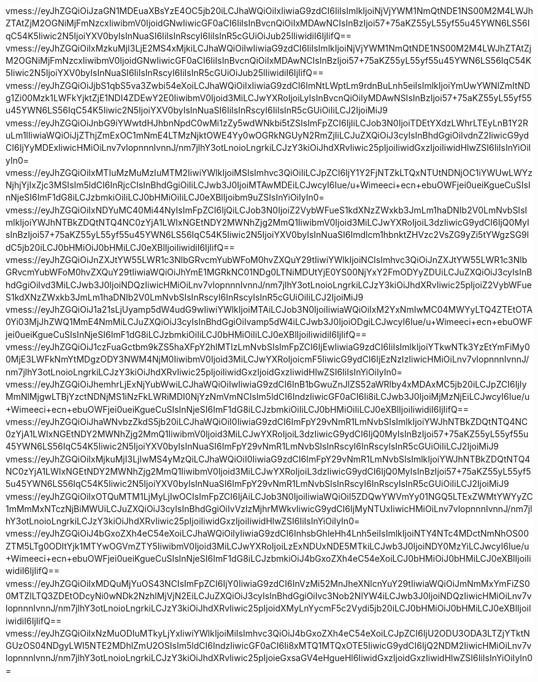 vmess://eyJhZGQiOiJzaGN1MDEuaXBsYzE4OC5jb20iLCJhaWQiOiIxIiwiaG9zdCI6IiIsImlkIjoiNjVjYWM1NmQtNDE1NS00M2M4LWJhZTAtZjM2OGNiMjFmNzcxIiwibmV0IjoidGNwIiwicGF0aCI6IiIsInBvcnQiOiIxMDAwNCIsInBzIjoi57+75aKZ55yL55yf55u45YWN6LS56IqC54K5Iiwic2N5IjoiYXV0byIsInNuaSI6IiIsInRscyI6IiIsInR5cGUiOiJub25lIiwidiI6IjIifQ==
vmess://eyJhZGQiOiIxMzkuMjI3LjE2MS4xMjkiLCJhaWQiOiIwIiwiaG9zdCI6IiIsImlkIjoiNjVjYWM1NmQtNDE1NS00M2M4LWJhZTAtZjM2OGNiMjFmNzcxIiwibmV0IjoidGNwIiwicGF0aCI6IiIsInBvcnQiOiIxMDAwNCIsInBzIjoi57+75aKZ55yL55yf55u45YWN6LS56IqC54K5Iiwic2N5IjoiYXV0byIsInNuaSI6IiIsInRscyI6IiIsInR5cGUiOiJub25lIiwidiI6IjIifQ==
vmess://eyJhZGQiOiJjbS1qbS5va3Zwbi54eXoiLCJhaWQiOiIxIiwiaG9zdCI6ImNtLWptLm9rdnBuLnh5eiIsImlkIjoiYmUwYWNlZmItNDg1Zi00Mzk1LWFkYjktZjE1NDI4ZDEwY2E0IiwibmV0Ijoid3MiLCJwYXRoIjoiLyIsInBvcnQiOiIyMDAwNSIsInBzIjoi57+75aKZ55yL55yf55u45YWN6LS56IqC54K5Iiwic2N5IjoiYXV0byIsInNuaSI6IiIsInRscyI6IiIsInR5cGUiOiIiLCJ2IjoiMiJ9
vmess://eyJhZGQiOiJnbG9iYWwtdHJhbnNpdC0wMi1zZy5wdWNkbi5tZSIsImFpZCI6IjIiLCJob3N0IjoiTDEtYXdzLWhrLTEyLnB1Y2RuLm1lIiwiaWQiOiJjZThjZmExOC1mNmE4LTMzNjktOWE4Yy0wOGRkNGUyN2RmZjIiLCJuZXQiOiJ3cyIsInBhdGgiOiIvdnZ2IiwicG9ydCI6IjYyMDExIiwicHMiOiLnv7vlopnnnIvnnJ/nm7jlhY3otLnoioLngrkiLCJzY3kiOiJhdXRvIiwic25pIjoiIiwidGxzIjoiIiwidHlwZSI6IiIsInYiOiIyIn0=
vmess://eyJhZGQiOiIxMTIuMzMuMzIuMTM2IiwiYWlkIjoiMSIsImhvc3QiOiIiLCJpZCI6IjY1Y2FjNTZkLTQxNTUtNDNjOC1iYWUwLWYzNjhjYjIxZjc3MSIsIm5ldCI6InRjcCIsInBhdGgiOiIiLCJwb3J0IjoiMTAwMDEiLCJwcyI6Iue/u+Wimeeci+ecn+ebuOWFjei0ueiKgueCuSIsInNjeSI6ImF1dG8iLCJzbmkiOiIiLCJ0bHMiOiIiLCJ0eXBlIjoibm9uZSIsInYiOiIyIn0=
vmess://eyJhZGQiOiIxNDYuMC40Mi44NyIsImFpZCI6IjQiLCJob3N0IjoiZ2VybWFueS1kdXNzZWxkb3JmLm1haDNIb2V0LmNvbSIsImlkIjoiYWJhNTBkZDQtNTQ4NC0zYjA1LWIxNGEtNDY2MWNhZjg2MmQ1IiwibmV0Ijoid3MiLCJwYXRoIjoiL3dzIiwicG9ydCI6IjQ0MyIsInBzIjoi57+75aKZ55yL55yf55u45YWN6LS56IqC54K5Iiwic2N5IjoiYXV0byIsInNuaSI6Imdlcm1hbnktZHVzc2VsZG9yZi5tYWgzSG9ldC5jb20iLCJ0bHMiOiJ0bHMiLCJ0eXBlIjoiIiwidiI6IjIifQ==
vmess://eyJhZGQiOiJnZXJtYW55LWR1c3NlbGRvcmYubWFoM0hvZXQuY29tIiwiYWlkIjoiNCIsImhvc3QiOiJnZXJtYW55LWR1c3NlbGRvcmYubWFoM0hvZXQuY29tIiwiaWQiOiJhYmE1MGRkNC01NDg0LTNiMDUtYjE0YS00NjYxY2FmODYyZDUiLCJuZXQiOiJ3cyIsInBhdGgiOiIvd3MiLCJwb3J0IjoiNDQzIiwicHMiOiLnv7vlopnnnIvnnJ/nm7jlhY3otLnoioLngrkiLCJzY3kiOiJhdXRvIiwic25pIjoiZ2VybWFueS1kdXNzZWxkb3JmLm1haDNIb2V0LmNvbSIsInRscyI6InRscyIsInR5cGUiOiIiLCJ2IjoiMiJ9
vmess://eyJhZGQiOiJ1a21sLjUyamp5dW4udG9wIiwiYWlkIjoiMTAiLCJob3N0IjoiIiwiaWQiOiIxM2YxNmIwMC04MWYyLTQ4ZTEtOTA0Yi03MjJhZWQ1MmE4NmMiLCJuZXQiOiJ3cyIsInBhdGgiOiIvamp5dW4iLCJwb3J0IjoiODgiLCJwcyI6Iue/u+Wimeeci+ecn+ebuOWFjei0ueiKgueCuSIsInNjeSI6ImF1dG8iLCJzbmkiOiIiLCJ0bHMiOiIiLCJ0eXBlIjoiIiwidiI6IjIifQ==
vmess://eyJhZGQiOiJ1czFuaGctbm9kZS5haXFpY2hlMTIzLmNvbSIsImFpZCI6IjEwIiwiaG9zdCI6IiIsImlkIjoiYTkwNTk3YzEtYmFiMy00MjE3LWFkNmYtMDgzODY3NWM4NjM0IiwibmV0Ijoid3MiLCJwYXRoIjoicmF5IiwicG9ydCI6IjEzNzIzIiwicHMiOiLnv7vlopnnnIvnnJ/nm7jlhY3otLnoioLngrkiLCJzY3kiOiJhdXRvIiwic25pIjoiIiwidGxzIjoidGxzIiwidHlwZSI6IiIsInYiOiIyIn0=
vmess://eyJhZGQiOiJhemhrLjExNjYubWwiLCJhaWQiOiIwIiwiaG9zdCI6InB1bGwuZnJlZS52aWRlby4xMDAxMC5jb20iLCJpZCI6IjIyMmNlMjgwLTBjYzctNDNjMS1iNzFkLWRiMDI0NjYzNmVmNCIsIm5ldCI6IndzIiwicGF0aCI6Ii8iLCJwb3J0IjoiMjMzNjEiLCJwcyI6Iue/u+Wimeeci+ecn+ebuOWFjei0ueiKgueCuSIsInNjeSI6ImF1dG8iLCJzbmkiOiIiLCJ0bHMiOiIiLCJ0eXBlIjoiIiwidiI6IjIifQ==
vmess://eyJhZGQiOiJhaWNvbzZkdS5jb20iLCJhaWQiOiI0IiwiaG9zdCI6ImFpY29vNmR1LmNvbSIsImlkIjoiYWJhNTBkZDQtNTQ4NC0zYjA1LWIxNGEtNDY2MWNhZjg2MmQ1IiwibmV0Ijoid3MiLCJwYXRoIjoiL3dzIiwicG9ydCI6IjQ0MyIsInBzIjoi57+75aKZ55yL55yf55u45YWN6LS56IqC54K5Iiwic2N5IjoiYXV0byIsInNuaSI6ImFpY29vNmR1LmNvbSIsInRscyI6InRscyIsInR5cGUiOiIiLCJ2IjoiMiJ9
vmess://eyJhZGQiOiIxMjkuMjI3LjIwMS4yMzQiLCJhaWQiOiI0IiwiaG9zdCI6ImFpY29vNmR1LmNvbSIsImlkIjoiYWJhNTBkZDQtNTQ4NC0zYjA1LWIxNGEtNDY2MWNhZjg2MmQ1IiwibmV0Ijoid3MiLCJwYXRoIjoiL3dzIiwicG9ydCI6IjQ0MyIsInBzIjoi57+75aKZ55yL55yf55u45YWN6LS56IqC54K5Iiwic2N5IjoiYXV0byIsInNuaSI6ImFpY29vNmR1LmNvbSIsInRscyI6InRscyIsInR5cGUiOiIiLCJ2IjoiMiJ9
vmess://eyJhZGQiOiIxOTQuMTM1LjMyLjIwOCIsImFpZCI6IjAiLCJob3N0IjoiIiwiaWQiOiI5ZDQwYWVmYy01NGQ5LTExZWMtYWYyZC1mMmMxNTczNjBiMWUiLCJuZXQiOiJ3cyIsInBhdGgiOiIvVzlzMjhrMWkvIiwicG9ydCI6IjMyNTUxIiwicHMiOiLnv7vlopnnnIvnnJ/nm7jlhY3otLnoioLngrkiLCJzY3kiOiJhdXRvIiwic25pIjoiIiwidGxzIjoiIiwidHlwZSI6IiIsInYiOiIyIn0=
vmess://eyJhZGQiOiJ4bGxoZXh4eC54eXoiLCJhaWQiOiIyIiwiaG9zdCI6InhsbGhleHh4Lnh5eiIsImlkIjoiNTY4NTc4MDctNmNhOS00ZTM5LTg0ODItYjk1MTYwOGVmZTY5IiwibmV0Ijoid3MiLCJwYXRoIjoiLzExNDUxNDE5MTkiLCJwb3J0IjoiNDY0MzYiLCJwcyI6Iue/u+Wimeeci+ecn+ebuOWFjei0ueiKgueCuSIsInNjeSI6ImF1dG8iLCJzbmkiOiJ4bGxoZXh4eC54eXoiLCJ0bHMiOiJ0bHMiLCJ0eXBlIjoiIiwidiI6IjIifQ==
vmess://eyJhZGQiOiIxMDQuMjYuOS43NCIsImFpZCI6IjY0IiwiaG9zdCI6InVzMi52MnJheXNlcnYuY29tIiwiaWQiOiJmNmMxYmFiZS00MTZlLTQ3ZDEtODcyNi0wNDk2NzhlMjVjN2EiLCJuZXQiOiJ3cyIsInBhdGgiOiIvc3Nob2NlYW4iLCJwb3J0IjoiNDQzIiwicHMiOiLnv7vlopnnnIvnnJ/nm7jlhY3otLnoioLngrkiLCJzY3kiOiJhdXRvIiwic25pIjoidXMyLnYycmF5c2Vydi5jb20iLCJ0bHMiOiJ0bHMiLCJ0eXBlIjoiIiwidiI6IjIifQ==
vmess://eyJhZGQiOiIxNzMuODIuMTkyLjYxIiwiYWlkIjoiMiIsImhvc3QiOiJ4bGxoZXh4eC54eXoiLCJpZCI6IjU2ODU3ODA3LTZjYTktNGUzOS04NDgyLWI5NTE2MDhlZmU2OSIsIm5ldCI6IndzIiwicGF0aCI6Ii8xMTQ1MTQxOTE5IiwicG9ydCI6IjQ2NDM2IiwicHMiOiLnv7vlopnnnIvnnJ/nm7jlhY3otLnoioLngrkiLCJzY3kiOiJhdXRvIiwic25pIjoieGxsaGV4eHgueHl6IiwidGxzIjoidGxzIiwidHlwZSI6IiIsInYiOiIyIn0=